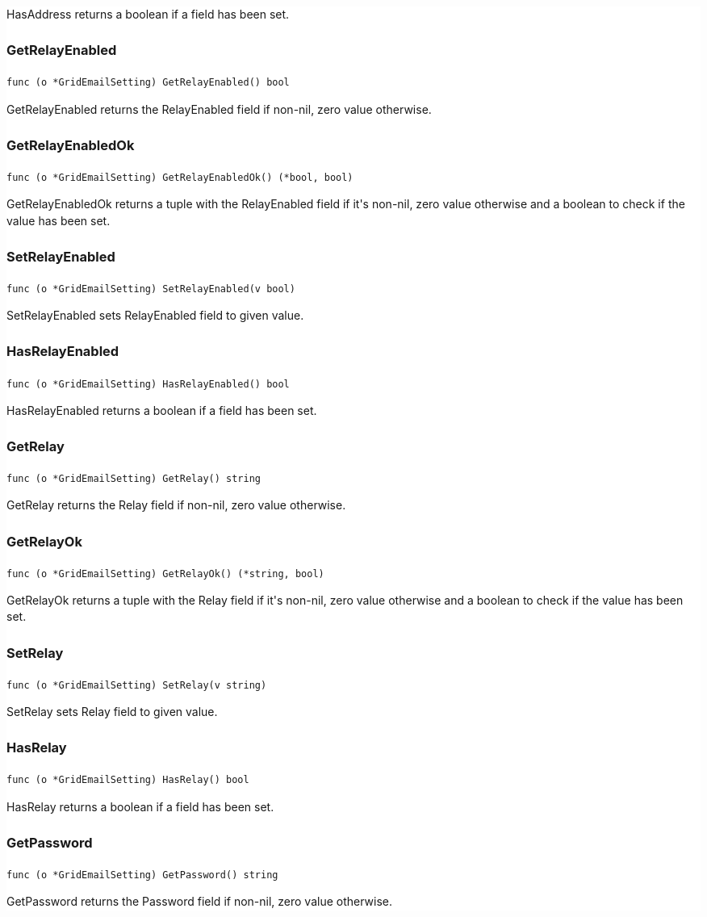 HasAddress returns a boolean if a field has been set.

### GetRelayEnabled

`func (o *GridEmailSetting) GetRelayEnabled() bool`

GetRelayEnabled returns the RelayEnabled field if non-nil, zero value otherwise.

### GetRelayEnabledOk

`func (o *GridEmailSetting) GetRelayEnabledOk() (*bool, bool)`

GetRelayEnabledOk returns a tuple with the RelayEnabled field if it's non-nil, zero value otherwise
and a boolean to check if the value has been set.

### SetRelayEnabled

`func (o *GridEmailSetting) SetRelayEnabled(v bool)`

SetRelayEnabled sets RelayEnabled field to given value.

### HasRelayEnabled

`func (o *GridEmailSetting) HasRelayEnabled() bool`

HasRelayEnabled returns a boolean if a field has been set.

### GetRelay

`func (o *GridEmailSetting) GetRelay() string`

GetRelay returns the Relay field if non-nil, zero value otherwise.

### GetRelayOk

`func (o *GridEmailSetting) GetRelayOk() (*string, bool)`

GetRelayOk returns a tuple with the Relay field if it's non-nil, zero value otherwise
and a boolean to check if the value has been set.

### SetRelay

`func (o *GridEmailSetting) SetRelay(v string)`

SetRelay sets Relay field to given value.

### HasRelay

`func (o *GridEmailSetting) HasRelay() bool`

HasRelay returns a boolean if a field has been set.

### GetPassword

`func (o *GridEmailSetting) GetPassword() string`

GetPassword returns the Password field if non-nil, zero value otherwise.
